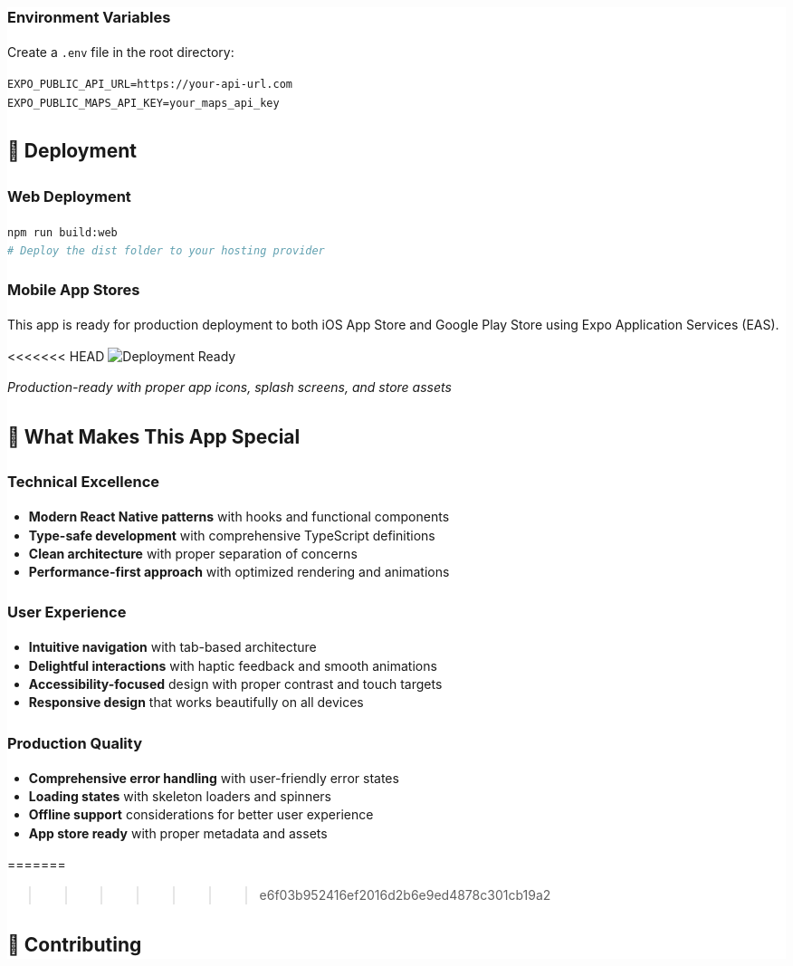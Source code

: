 ### Environment Variables

Create a `.env` file in the root directory:

```env
EXPO_PUBLIC_API_URL=https://your-api-url.com
EXPO_PUBLIC_MAPS_API_KEY=your_maps_api_key
```

## 🚀 Deployment

### Web Deployment
```bash
npm run build:web
# Deploy the dist folder to your hosting provider
```

### Mobile App Stores
This app is ready for production deployment to both iOS App Store and Google Play Store using Expo Application Services (EAS).

<<<<<<< HEAD
![Deployment Ready](https://images.pexels.com/photos/1194420/pexels-photo-1194420.jpeg?auto=compress&cs=tinysrgb&w=600&h=300&fit=crop)

*Production-ready with proper app icons, splash screens, and store assets*

## 🌟 What Makes This App Special

### Technical Excellence
- **Modern React Native patterns** with hooks and functional components
- **Type-safe development** with comprehensive TypeScript definitions
- **Clean architecture** with proper separation of concerns
- **Performance-first approach** with optimized rendering and animations

### User Experience
- **Intuitive navigation** with tab-based architecture
- **Delightful interactions** with haptic feedback and smooth animations
- **Accessibility-focused** design with proper contrast and touch targets
- **Responsive design** that works beautifully on all devices

### Production Quality
- **Comprehensive error handling** with user-friendly error states
- **Loading states** with skeleton loaders and spinners
- **Offline support** considerations for better user experience
- **App store ready** with proper metadata and assets

=======
>>>>>>> e6f03b952416ef2016d2b6e9ed4878c301cb19a2
## 🤝 Contributing
